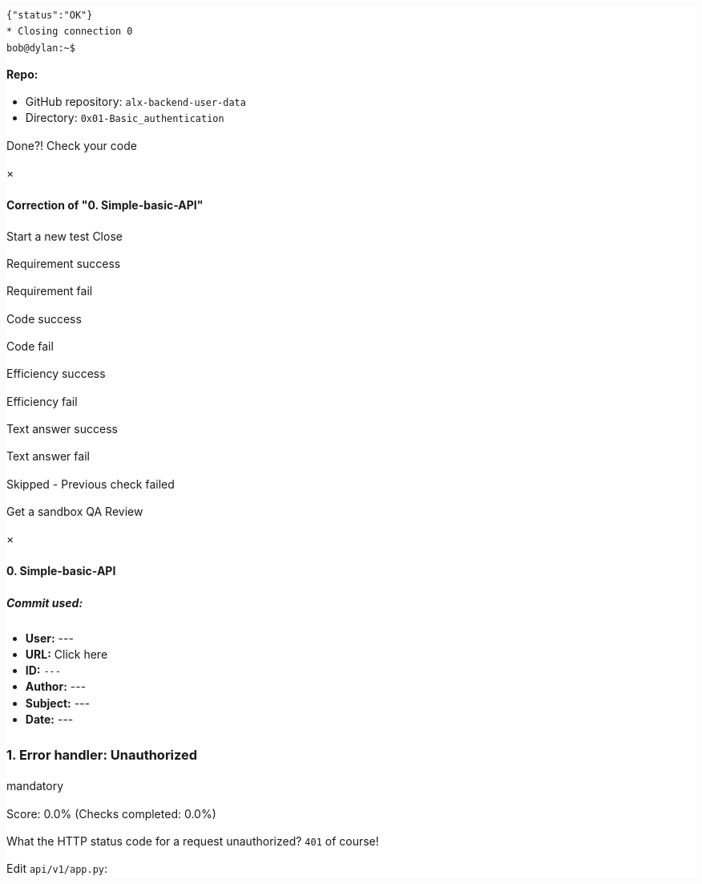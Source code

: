     {"status":"OK"}
    * Closing connection 0
    bob@dylan:~$
    

**Repo:**

*   GitHub repository: `alx-backend-user-data`
*   Directory: `0x01-Basic_authentication`

Done?! Check your code

×

#### Correction of "0. Simple-basic-API"

Start a new test Close

Requirement success

Requirement fail

Code success

Code fail

Efficiency success

Efficiency fail

Text answer success

Text answer fail

Skipped - Previous check failed

Get a sandbox QA Review

×

#### 0\. Simple-basic-API

##### Commit used:

*   **User:** \---
*   **URL:** Click here
*   **ID:** `---`
*   **Author:** \---
*   **Subject:** _\---_
*   **Date:** \---

### 1\. Error handler: Unauthorized

mandatory

Score: 0.0% (Checks completed: 0.0%)

What the HTTP status code for a request unauthorized? `401` of course!

Edit `api/v1/app.py`:
